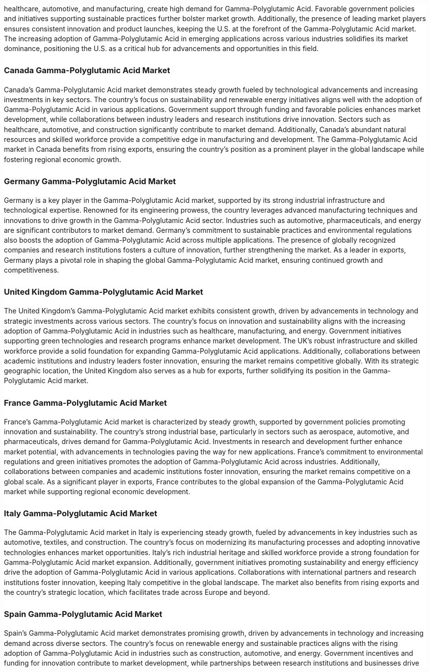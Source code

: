 healthcare, automotive, and manufacturing, create high demand for Gamma-Polyglutamic Acid. Favorable government policies and initiatives supporting sustainable practices further bolster market growth. Additionally, the presence of leading market players ensures consistent innovation and product launches, keeping the U.S. at the forefront of the Gamma-Polyglutamic Acid market. The increasing adoption of Gamma-Polyglutamic Acid in emerging applications across various industries solidifies its market dominance, positioning the U.S. as a critical hub for advancements and opportunities in this field.</p><h3>Canada Gamma-Polyglutamic Acid Market</h3><p>Canada&rsquo;s Gamma-Polyglutamic Acid market demonstrates steady growth fueled by technological advancements and increasing investments in key sectors. The country&rsquo;s focus on sustainability and renewable energy initiatives aligns well with the adoption of Gamma-Polyglutamic Acid in various applications. Government support through funding and favorable policies enhances market development, while collaborations between industry leaders and research institutions drive innovation. Sectors such as healthcare, automotive, and construction significantly contribute to market demand. Additionally, Canada&rsquo;s abundant natural resources and skilled workforce provide a competitive edge in manufacturing and development. The Gamma-Polyglutamic Acid market in Canada benefits from rising exports, ensuring the country&rsquo;s position as a prominent player in the global landscape while fostering regional economic growth.</p><h3>Germany Gamma-Polyglutamic Acid Market</h3><p>Germany is a key player in the Gamma-Polyglutamic Acid market, supported by its strong industrial infrastructure and technological expertise. Renowned for its engineering prowess, the country leverages advanced manufacturing techniques and innovations to drive growth in the Gamma-Polyglutamic Acid sector. Industries such as automotive, pharmaceuticals, and energy are significant contributors to market demand. Germany&rsquo;s commitment to sustainable practices and environmental regulations also boosts the adoption of Gamma-Polyglutamic Acid across multiple applications. The presence of globally recognized companies and research institutions fosters a culture of innovation, further strengthening the market. As a leader in exports, Germany plays a pivotal role in shaping the global Gamma-Polyglutamic Acid market, ensuring continued growth and competitiveness.</p><h3>United Kingdom Gamma-Polyglutamic Acid Market</h3><p>The United Kingdom&rsquo;s Gamma-Polyglutamic Acid market exhibits consistent growth, driven by advancements in technology and strategic investments across various sectors. The country&rsquo;s focus on innovation and sustainability aligns with the increasing adoption of Gamma-Polyglutamic Acid in industries such as healthcare, manufacturing, and energy. Government initiatives supporting green technologies and research programs enhance market development. The UK&rsquo;s robust infrastructure and skilled workforce provide a solid foundation for expanding Gamma-Polyglutamic Acid applications. Additionally, collaborations between academic institutions and industry leaders foster innovation, ensuring the market remains competitive globally. With its strategic geographic location, the United Kingdom also serves as a hub for exports, further solidifying its position in the Gamma-Polyglutamic Acid market.</p><h3>France Gamma-Polyglutamic Acid Market</h3><p>France&rsquo;s Gamma-Polyglutamic Acid market is characterized by steady growth, supported by government policies promoting innovation and sustainability. The country&rsquo;s strong industrial base, particularly in sectors such as aerospace, automotive, and pharmaceuticals, drives demand for Gamma-Polyglutamic Acid. Investments in research and development further enhance market potential, with advancements in technologies paving the way for new applications. France&rsquo;s commitment to environmental regulations and green initiatives promotes the adoption of Gamma-Polyglutamic Acid across industries. Additionally, collaborations between companies and academic institutions foster innovation, ensuring the market remains competitive on a global scale. As a significant player in exports, France contributes to the global expansion of the Gamma-Polyglutamic Acid market while supporting regional economic development.</p><h3>Italy Gamma-Polyglutamic Acid Market</h3><p>The Gamma-Polyglutamic Acid market in Italy is experiencing steady growth, fueled by advancements in key industries such as automotive, textiles, and construction. The country&rsquo;s focus on modernizing its manufacturing processes and adopting innovative technologies enhances market opportunities. Italy&rsquo;s rich industrial heritage and skilled workforce provide a strong foundation for Gamma-Polyglutamic Acid market expansion. Additionally, government initiatives promoting sustainability and energy efficiency drive the adoption of Gamma-Polyglutamic Acid in various applications. Collaborations with international partners and research institutions foster innovation, keeping Italy competitive in the global landscape. The market also benefits from rising exports and the country&rsquo;s strategic location, which facilitates trade across Europe and beyond.</p><h3>Spain Gamma-Polyglutamic Acid Market</h3><p>Spain&rsquo;s Gamma-Polyglutamic Acid market demonstrates promising growth, driven by advancements in technology and increasing demand across diverse sectors. The country&rsquo;s focus on renewable energy and sustainable practices aligns with the rising adoption of Gamma-Polyglutamic Acid in industries such as construction, automotive, and energy. Government incentives and funding for innovation contribute to market development, while partnerships between research institutions and businesses drive